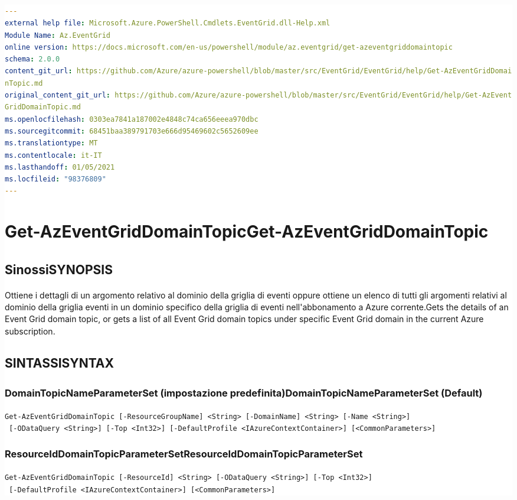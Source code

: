 ```yaml
---
external help file: Microsoft.Azure.PowerShell.Cmdlets.EventGrid.dll-Help.xml
Module Name: Az.EventGrid
online version: https://docs.microsoft.com/en-us/powershell/module/az.eventgrid/get-azeventgriddomaintopic
schema: 2.0.0
content_git_url: https://github.com/Azure/azure-powershell/blob/master/src/EventGrid/EventGrid/help/Get-AzEventGridDomainTopic.md
original_content_git_url: https://github.com/Azure/azure-powershell/blob/master/src/EventGrid/EventGrid/help/Get-AzEventGridDomainTopic.md
ms.openlocfilehash: 0303ea7841a187002e4848c74ca656eeea970dbc
ms.sourcegitcommit: 68451baa389791703e666d95469602c5652609ee
ms.translationtype: MT
ms.contentlocale: it-IT
ms.lasthandoff: 01/05/2021
ms.locfileid: "98376809"
---
```

# <span data-ttu-id="165b8-101">Get-AzEventGridDomainTopic</span><span class="sxs-lookup"><span data-stu-id="165b8-101">Get-AzEventGridDomainTopic</span></span>

## <span data-ttu-id="165b8-102">Sinossi</span><span class="sxs-lookup"><span data-stu-id="165b8-102">SYNOPSIS</span></span>
<span data-ttu-id="165b8-103">Ottiene i dettagli di un argomento relativo al dominio della griglia di eventi oppure ottiene un elenco di tutti gli argomenti relativi al dominio della griglia eventi in un dominio specifico della griglia di eventi nell'abbonamento a Azure corrente.</span><span class="sxs-lookup"><span data-stu-id="165b8-103">Gets the details of an Event Grid domain topic, or gets a list of all Event Grid domain topics under specific Event Grid domain in the current Azure subscription.</span></span>

## <span data-ttu-id="165b8-104">SINTASSI</span><span class="sxs-lookup"><span data-stu-id="165b8-104">SYNTAX</span></span>

### <span data-ttu-id="165b8-105">DomainTopicNameParameterSet (impostazione predefinita)</span><span class="sxs-lookup"><span data-stu-id="165b8-105">DomainTopicNameParameterSet (Default)</span></span>
```
Get-AzEventGridDomainTopic [-ResourceGroupName] <String> [-DomainName] <String> [-Name <String>]
 [-ODataQuery <String>] [-Top <Int32>] [-DefaultProfile <IAzureContextContainer>] [<CommonParameters>]
```

### <span data-ttu-id="165b8-106">ResourceIdDomainTopicParameterSet</span><span class="sxs-lookup"><span data-stu-id="165b8-106">ResourceIdDomainTopicParameterSet</span></span>
```
Get-AzEventGridDomainTopic [-ResourceId] <String> [-ODataQuery <String>] [-Top <Int32>]
 [-DefaultProfile <IAzureContextContainer>] [<CommonParameters>]
```
